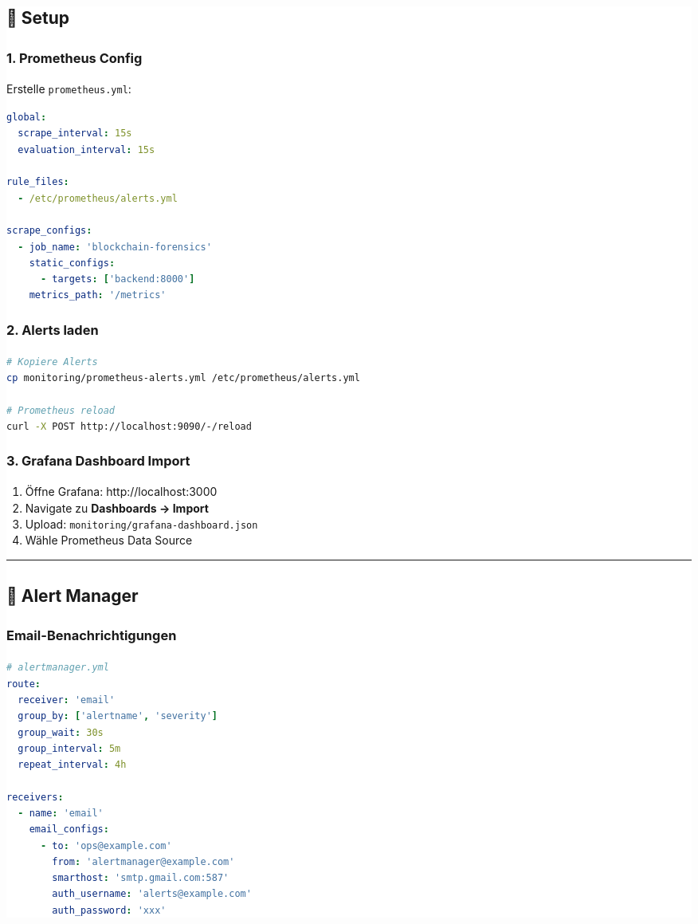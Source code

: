 ## 🔧 Setup

### 1. Prometheus Config

Erstelle `prometheus.yml`:

```yaml
global:
  scrape_interval: 15s
  evaluation_interval: 15s

rule_files:
  - /etc/prometheus/alerts.yml

scrape_configs:
  - job_name: 'blockchain-forensics'
    static_configs:
      - targets: ['backend:8000']
    metrics_path: '/metrics'
```

### 2. Alerts laden

```bash
# Kopiere Alerts
cp monitoring/prometheus-alerts.yml /etc/prometheus/alerts.yml

# Prometheus reload
curl -X POST http://localhost:9090/-/reload
```

### 3. Grafana Dashboard Import

1. Öffne Grafana: http://localhost:3000
2. Navigate zu **Dashboards → Import**
3. Upload: `monitoring/grafana-dashboard.json`
4. Wähle Prometheus Data Source

---

## 📱 Alert Manager

### Email-Benachrichtigungen

```yaml
# alertmanager.yml
route:
  receiver: 'email'
  group_by: ['alertname', 'severity']
  group_wait: 30s
  group_interval: 5m
  repeat_interval: 4h

receivers:
  - name: 'email'
    email_configs:
      - to: 'ops@example.com'
        from: 'alertmanager@example.com'
        smarthost: 'smtp.gmail.com:587'
        auth_username: 'alerts@example.com'
        auth_password: 'xxx'
```
